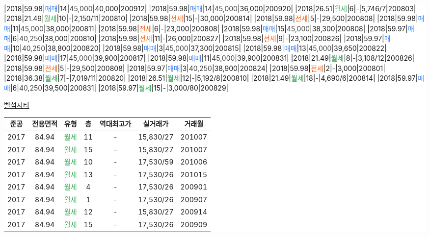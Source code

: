 |2018|59.98|<span style="color:#4285f3">매매</span>|14|<span style="color:#444444">45,000</span>|40,000|200912|
|2018|59.98|<span style="color:#4285f3">매매</span>|14|<span style="color:#444444">45,000</span>|36,000|200920|
|2018|26.51|<span style="color:#34a853">월세</span>|6|<span style="color:#444444">-</span>|5,746/7|200803|
|2018|21.49|<span style="color:#34a853">월세</span>|10|<span style="color:#444444">-</span>|2,150/11|200810|
|2018|59.98|<span style="color:#ff5a00">전세</span>|15|<span style="color:#444444">-</span>|30,000|200814|
|2018|59.98|<span style="color:#ff5a00">전세</span>|5|<span style="color:#444444">-</span>|29,500|200808|
|2018|59.98|<span style="color:#4285f3">매매</span>|11|<span style="color:#444444">45,000</span>|38,000|200811|
|2018|59.98|<span style="color:#ff5a00">전세</span>|6|<span style="color:#444444">-</span>|23,000|200808|
|2018|59.98|<span style="color:#4285f3">매매</span>|15|<span style="color:#444444">45,000</span>|38,300|200808|
|2018|59.97|<span style="color:#4285f3">매매</span>|6|<span style="color:#444444">40,250</span>|38,000|200810|
|2018|59.98|<span style="color:#ff5a00">전세</span>|11|<span style="color:#444444">-</span>|26,000|200827|
|2018|59.98|<span style="color:#ff5a00">전세</span>|9|<span style="color:#444444">-</span>|23,100|200826|
|2018|59.97|<span style="color:#4285f3">매매</span>|10|<span style="color:#444444">40,250</span>|38,800|200820|
|2018|59.98|<span style="color:#4285f3">매매</span>|3|<span style="color:#444444">45,000</span>|37,300|200815|
|2018|59.98|<span style="color:#4285f3">매매</span>|13|<span style="color:#444444">45,000</span>|39,650|200822|
|2018|59.98|<span style="color:#4285f3">매매</span>|17|<span style="color:#444444">45,000</span>|39,900|200817|
|2018|59.98|<span style="color:#4285f3">매매</span>|11|<span style="color:#444444">45,000</span>|39,900|200831|
|2018|21.49|<span style="color:#34a853">월세</span>|8|<span style="color:#444444">-</span>|3,108/12|200826|
|2018|59.98|<span style="color:#ff5a00">전세</span>|5|<span style="color:#444444">-</span>|29,500|200808|
|2018|59.97|<span style="color:#4285f3">매매</span>|3|<span style="color:#444444">40,250</span>|38,900|200824|
|2018|59.98|<span style="color:#ff5a00">전세</span>|2|<span style="color:#444444">-</span>|3,000|200801|
|2018|36.38|<span style="color:#34a853">월세</span>|7|<span style="color:#444444">-</span>|7,019/11|200820|
|2018|26.51|<span style="color:#34a853">월세</span>|12|<span style="color:#444444">-</span>|5,192/8|200810|
|2018|21.49|<span style="color:#34a853">월세</span>|18|<span style="color:#444444">-</span>|4,690/6|200814|
|2018|59.97|<span style="color:#4285f3">매매</span>|6|<span style="color:#444444">40,250</span>|39,500|200831|
|2018|59.97|<span style="color:#34a853">월세</span>|15|<span style="color:#444444">-</span>|3,000/80|200829|

[벨섬시티](https://search.naver.com/search.naver?query=%EA%B2%BD%EA%B8%B0%EB%8F%84+%EC%88%98%EC%9B%90%EC%8B%9C+%EA%B6%8C%EC%84%A0%EA%B5%AC+%ED%98%B8%EB%A7%A4%EC%8B%A4%EB%8F%99+%EB%B2%A8%EC%84%AC%EC%8B%9C%ED%8B%B0)

|준공|전용면적|유형|층|역대최고가|실거래가|거래월|
|:---:|:---:|:---:|:---:|:---:|:---:|:---:|
|2017|84.94|<span style="color:#34a853">월세</span>|11|<span style="color:#444444">-</span>|15,830/27|201007|
|2017|84.94|<span style="color:#34a853">월세</span>|15|<span style="color:#444444">-</span>|15,830/27|201007|
|2017|84.94|<span style="color:#34a853">월세</span>|10|<span style="color:#444444">-</span>|17,530/59|201006|
|2017|84.94|<span style="color:#34a853">월세</span>|13|<span style="color:#444444">-</span>|17,530/26|201015|
|2017|84.94|<span style="color:#34a853">월세</span>|4|<span style="color:#444444">-</span>|17,530/26|200901|
|2017|84.94|<span style="color:#34a853">월세</span>|1|<span style="color:#444444">-</span>|17,530/26|200907|
|2017|84.94|<span style="color:#34a853">월세</span>|12|<span style="color:#444444">-</span>|15,830/27|200914|
|2017|84.94|<span style="color:#34a853">월세</span>|15|<span style="color:#444444">-</span>|17,530/26|200909|